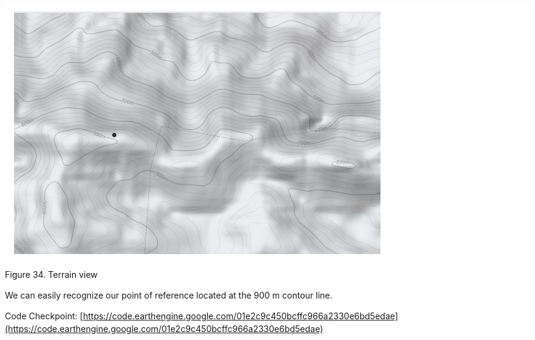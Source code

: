 <img align="center" src="../images/intro-gee-images/34_terrain_view.png" hspace="15" vspace="10" width="600">

Figure 34. Terrain view

We can easily recognize our point of reference located at the 900 m contour line.

Code Checkpoint: [https://code.earthengine.google.com/01e2c9c450bcffc966a2330e6bd5edae](https://code.earthengine.google.com/01e2c9c450bcffc966a2330e6bd5edae)